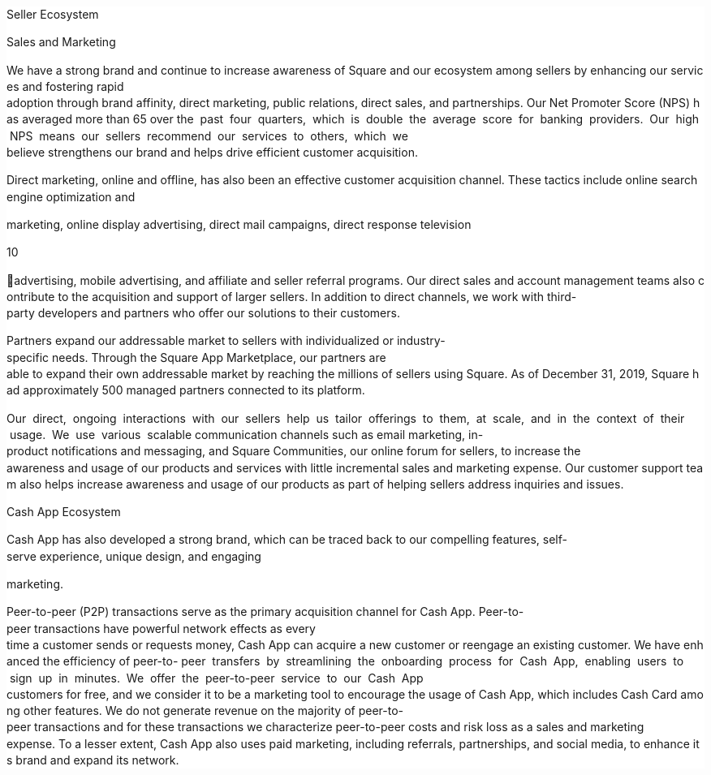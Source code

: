 Seller Ecosystem

Sales and Marketing

We have a strong brand and continue to increase awareness of Square and our ecosystem among sellers by enhancing our services and fostering rapid
adoption through brand affinity, direct marketing, public relations, direct sales, and partnerships. Our Net Promoter Score (NPS) has averaged more than 65 over
the  past  four  quarters,  which  is  double  the  average  score  for  banking  providers.  Our  high  NPS  means  our  sellers  recommend  our  services  to  others,  which  we
believe strengthens our brand and helps drive efficient customer acquisition.

Direct marketing, online and offline, has also been an effective customer acquisition channel. These tactics include online search engine optimization and

marketing, online display advertising, direct mail campaigns, direct response television

10

advertising, mobile advertising, and affiliate and seller referral programs. Our direct sales and account management teams also contribute to the acquisition and
support of larger sellers. In addition to direct channels, we work with third-party developers and partners who offer our solutions to their customers.

Partners expand our addressable market to sellers with individualized or industry-specific needs. Through the Square App Marketplace, our partners are
able to expand their own addressable market by reaching the millions of sellers using Square. As of December 31, 2019, Square had approximately 500 managed
partners connected to its platform.

Our  direct,  ongoing  interactions  with  our  sellers  help  us  tailor  offerings  to  them,  at  scale,  and  in  the  context  of  their  usage.  We  use  various  scalable
communication channels such as email marketing, in-product notifications and messaging, and Square Communities, our online forum for sellers, to increase the
awareness and usage of our products and services with little incremental sales and marketing expense. Our customer support team also helps increase awareness
and usage of our products as part of helping sellers address inquiries and issues.

Cash App Ecosystem

Cash App has also developed a strong brand, which can be traced back to our compelling features, self-serve experience, unique design, and engaging

marketing.

Peer-to-peer (P2P) transactions serve as the primary acquisition channel for Cash App. Peer-to-peer transactions have powerful network effects as every
time a customer sends or requests money, Cash App can acquire a new customer or reengage an existing customer. We have enhanced the efficiency of peer-to-
peer  transfers  by  streamlining  the  onboarding  process  for  Cash  App,  enabling  users  to  sign  up  in  minutes.  We  offer  the  peer-to-peer  service  to  our  Cash  App
customers for free, and we consider it to be a marketing tool to encourage the usage of Cash App, which includes Cash Card among other features. We do not
generate revenue on the majority of peer-to-peer transactions and for these transactions we characterize peer-to-peer costs and risk loss as a sales and marketing
expense. To a lesser extent, Cash App also uses paid marketing, including referrals, partnerships, and social media, to enhance its brand and expand its network.
